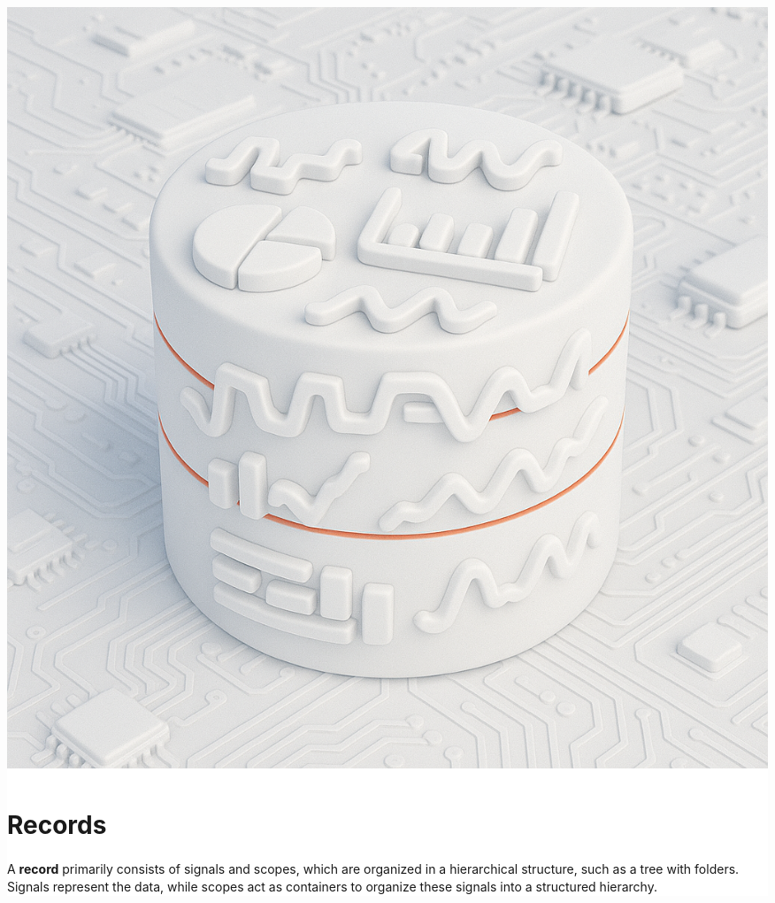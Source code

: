 ![](images/hd_records.png) 
# Records

A **record** primarily consists of signals and scopes, which are organized in a hierarchical structure, such as a tree with folders. Signals represent the data, while scopes act as containers to organize these signals into a structured hierarchy.
